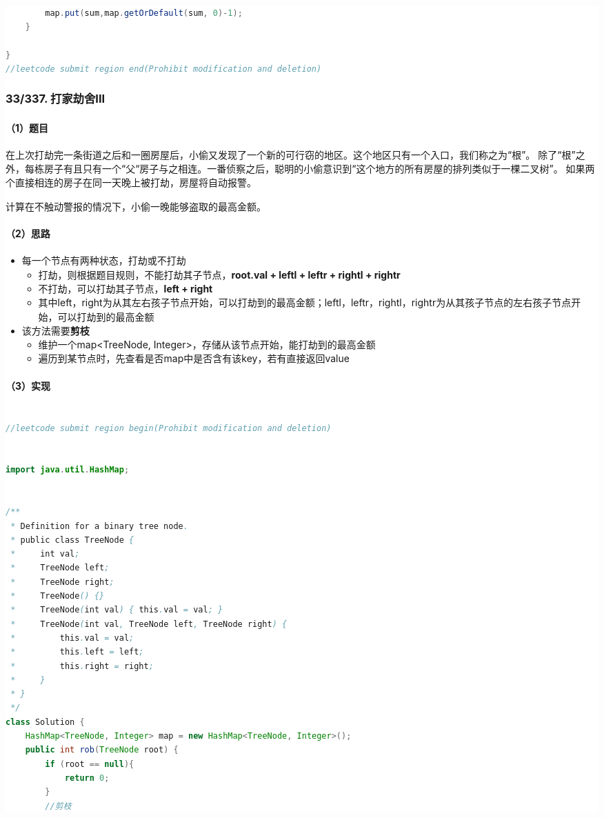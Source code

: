 ```java
        map.put(sum,map.getOrDefault(sum, 0)-1);
    }

}
//leetcode submit region end(Prohibit modification and deletion)
```





### 33/337. 打家劫舍III



#### （1）题目

在上次打劫完一条街道之后和一圈房屋后，小偷又发现了一个新的可行窃的地区。这个地区只有一个入口，我们称之为“根”。 除了“根”之外，每栋房子有且只有一个“父“房子与之相连。一番侦察之后，聪明的小偷意识到“这个地方的所有房屋的排列类似于一棵二叉树”。 如果两个直接相连的房子在同一天晚上被打劫，房屋将自动报警。

计算在不触动警报的情况下，小偷一晚能够盗取的最高金额。





#### （2）思路

* 每一个节点有两种状态，打劫或不打劫
  * 打劫，则根据题目规则，不能打劫其子节点，**root.val + leftl + leftr + rightl + rightr**
  * 不打劫，可以打劫其子节点，**left + right**
  * 其中left，right为从其左右孩子节点开始，可以打劫到的最高金额；leftl，leftr，rightl，rightr为从其孩子节点的左右孩子节点开始，可以打劫到的最高金额
* 该方法需要**剪枝**
  * 维护一个map<TreeNode, Integer>，存储从该节点开始，能打劫到的最高金额
  * 遍历到某节点时，先查看是否map中是否含有该key，若有直接返回value



#### （3）实现

```java

//leetcode submit region begin(Prohibit modification and deletion)


import java.util.HashMap;


/**
 * Definition for a binary tree node.
 * public class TreeNode {
 *     int val;
 *     TreeNode left;
 *     TreeNode right;
 *     TreeNode() {}
 *     TreeNode(int val) { this.val = val; }
 *     TreeNode(int val, TreeNode left, TreeNode right) {
 *         this.val = val;
 *         this.left = left;
 *         this.right = right;
 *     }
 * }
 */
class Solution {
    HashMap<TreeNode, Integer> map = new HashMap<TreeNode, Integer>();
    public int rob(TreeNode root) {
        if (root == null){
            return 0;
        }
		//剪枝
```